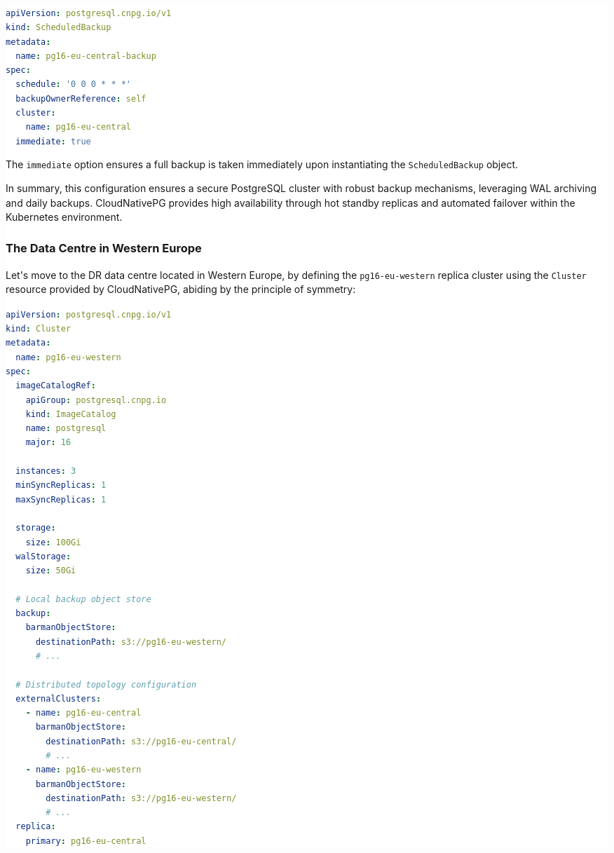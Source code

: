 ```yaml
apiVersion: postgresql.cnpg.io/v1
kind: ScheduledBackup
metadata:
  name: pg16-eu-central-backup
spec:
  schedule: '0 0 0 * * *'
  backupOwnerReference: self
  cluster:
    name: pg16-eu-central
  immediate: true
```

The `immediate` option ensures a full backup is taken immediately upon
instantiating the `ScheduledBackup` object.

In summary, this configuration ensures a secure PostgreSQL cluster with robust
backup mechanisms, leveraging WAL archiving and daily backups. CloudNativePG
provides high availability through hot standby replicas and automated failover
within the Kubernetes environment.

### The Data Centre in Western Europe

Let's move to the DR data centre located in Western Europe, by defining
the `pg16-eu-western` replica cluster using the `Cluster` resource provided by
CloudNativePG, abiding by the principle of symmetry:

```yaml
apiVersion: postgresql.cnpg.io/v1
kind: Cluster
metadata:
  name: pg16-eu-western
spec:
  imageCatalogRef:
    apiGroup: postgresql.cnpg.io
    kind: ImageCatalog
    name: postgresql
    major: 16

  instances: 3
  minSyncReplicas: 1
  maxSyncReplicas: 1

  storage:
    size: 100Gi
  walStorage:
    size: 50Gi

  # Local backup object store
  backup:
    barmanObjectStore:
      destinationPath: s3://pg16-eu-western/
      # ...

  # Distributed topology configuration
  externalClusters:
    - name: pg16-eu-central
      barmanObjectStore:
        destinationPath: s3://pg16-eu-central/
        # ...
    - name: pg16-eu-western
      barmanObjectStore:
        destinationPath: s3://pg16-eu-western/
        # ...
  replica:
    primary: pg16-eu-central
```